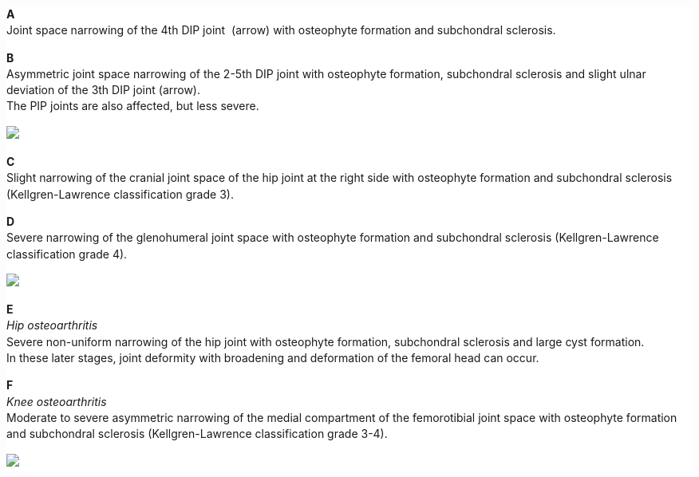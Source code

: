 


**A**  
Joint space narrowing of the 4th DIP joint  (arrow) with osteophyte formation and subchondral sclerosis. 

**B**  
Asymmetric joint space narrowing of the 2-5th DIP joint with osteophyte formation, subchondral sclerosis and slight ulnar deviation of the 3th DIP joint (arrow).  
The PIP joints are also affected, but less severe.








![](/assets/-1-hip-3.jpg)




**C**  
Slight narrowing of the cranial joint space of the hip joint at the right side with osteophyte formation and subchondral sclerosis (Kellgren-Lawrence classification grade 3).

**D**  
Severe narrowing of the glenohumeral joint space with osteophyte formation and subchondral sclerosis (Kellgren-Lawrence classification grade 4). 








![](/assets/-1-hip-knee.jpg)




**E**  
*Hip osteoarthritis*  
Severe non-uniform narrowing of the hip joint with osteophyte formation, subchondral sclerosis and large cyst formation.  
In these later stages, joint deformity with broadening and deformation of the femoral head can occur. 

**F**  
*Knee osteoarthritis*  
Moderate to severe asymmetric narrowing of the medial compartment of the femorotibial joint space with osteophyte formation and subchondral sclerosis (Kellgren-Lawrence classification grade 3-4).








![](/assets/-1-hand-5.jpg)



